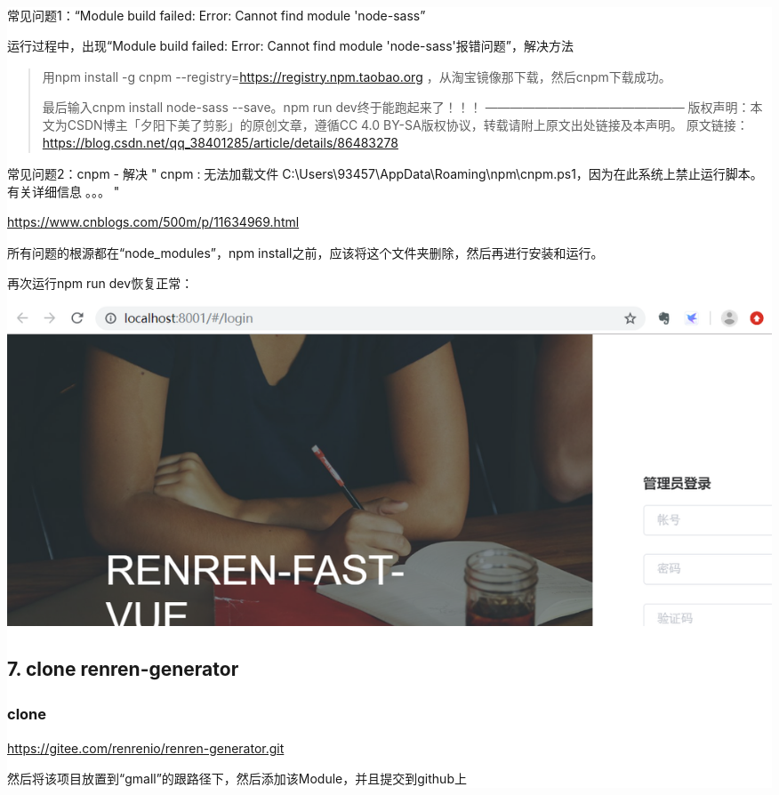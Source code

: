 

常见问题1：“Module build failed: Error: Cannot find module 'node-sass”

运行过程中，出现“Module build failed: Error: Cannot find module 'node-sass'报错问题”，解决方法

>
>
>用npm install -g cnpm --registry=https://registry.npm.taobao.org ，从淘宝镜像那下载，然后cnpm下载成功。
>
>最后输入cnpm install node-sass --save。npm run dev终于能跑起来了！！！
>————————————————
>版权声明：本文为CSDN博主「夕阳下美了剪影」的原创文章，遵循CC 4.0 BY-SA版权协议，转载请附上原文出处链接及本声明。
>原文链接：https://blog.csdn.net/qq_38401285/article/details/86483278



常见问题2：cnpm - 解决 " cnpm : 无法加载文件 C:\Users\93457\AppData\Roaming\npm\cnpm.ps1，因为在此系统上禁止运行脚本。有关详细信息 。。。 "

<https://www.cnblogs.com/500m/p/11634969.html>



所有问题的根源都在“node_modules”，npm install之前，应该将这个文件夹删除，然后再进行安装和运行。

再次运行npm run dev恢复正常：

![1587637858665](images/1587637858665.png)



## 7. clone renren-generator

### clone

https://gitee.com/renrenio/renren-generator.git

然后将该项目放置到“gmall”的跟路径下，然后添加该Module，并且提交到github上
